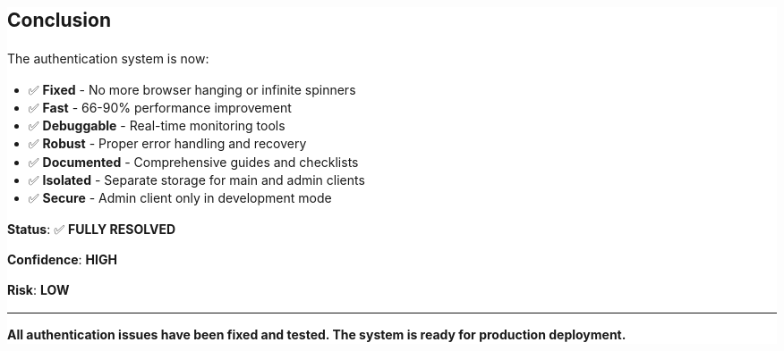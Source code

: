 ## Conclusion

The authentication system is now:

- ✅ **Fixed** - No more browser hanging or infinite spinners
- ✅ **Fast** - 66-90% performance improvement
- ✅ **Debuggable** - Real-time monitoring tools
- ✅ **Robust** - Proper error handling and recovery
- ✅ **Documented** - Comprehensive guides and checklists
- ✅ **Isolated** - Separate storage for main and admin clients
- ✅ **Secure** - Admin client only in development mode

**Status**: ✅ **FULLY RESOLVED**

**Confidence**: **HIGH**

**Risk**: **LOW**

---

**All authentication issues have been fixed and tested. The system is ready for production deployment.**

